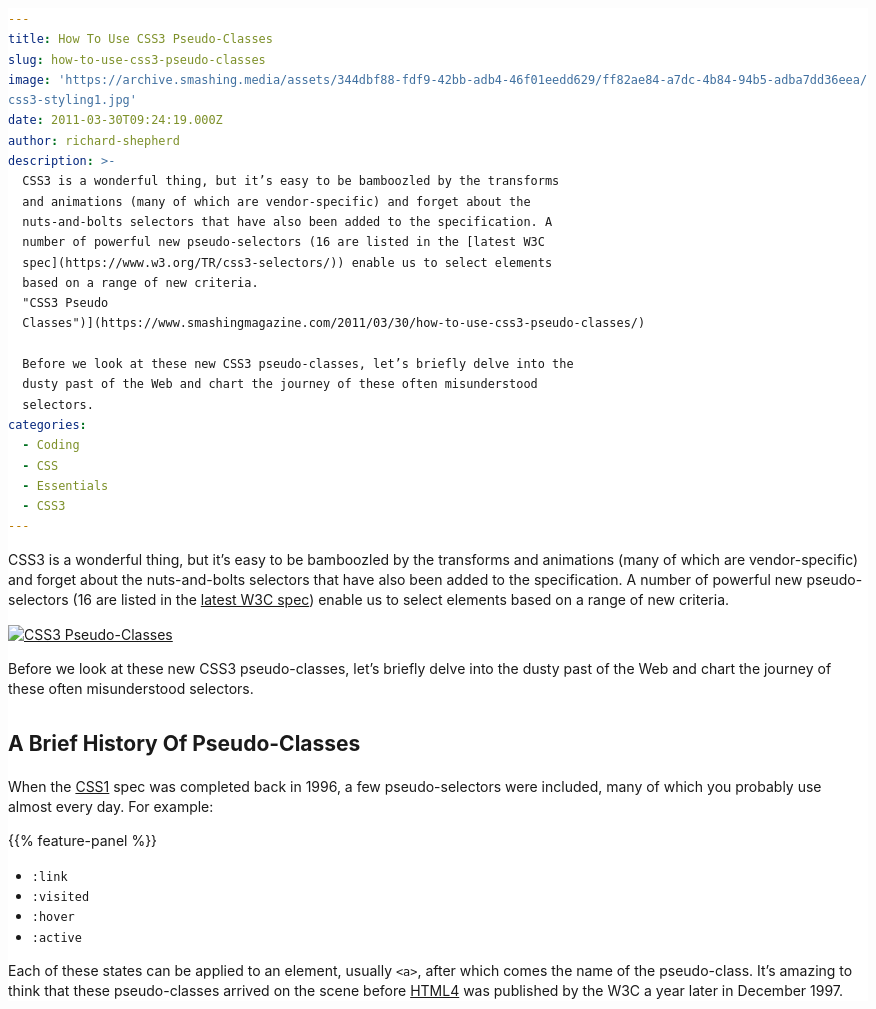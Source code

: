 ```yaml
---
title: How To Use CSS3 Pseudo-Classes
slug: how-to-use-css3-pseudo-classes
image: 'https://archive.smashing.media/assets/344dbf88-fdf9-42bb-adb4-46f01eedd629/ff82ae84-a7dc-4b84-94b5-adba7dd36eea/css3-styling1.jpg'
date: 2011-03-30T09:24:19.000Z
author: richard-shepherd
description: >-
  CSS3 is a wonderful thing, but it’s easy to be bamboozled by the transforms
  and animations (many of which are vendor-specific) and forget about the
  nuts-and-bolts selectors that have also been added to the specification. A
  number of powerful new pseudo-selectors (16 are listed in the [latest W3C
  spec](https://www.w3.org/TR/css3-selectors/)) enable us to select elements
  based on a range of new criteria.
  "CSS3 Pseudo
  Classes")](https://www.smashingmagazine.com/2011/03/30/how-to-use-css3-pseudo-classes/)

  Before we look at these new CSS3 pseudo-classes, let’s briefly delve into the
  dusty past of the Web and chart the journey of these often misunderstood
  selectors.
categories:
  - Coding
  - CSS
  - Essentials
  - CSS3
---
```

CSS3 is a wonderful thing, but it’s easy to be bamboozled by the transforms and animations (many of which are vendor-specific) and forget about the nuts-and-bolts selectors that have also been added to the specification. A number of powerful new pseudo-selectors (16 are listed in the <a href="https://www.w3.org/TR/css3-selectors/">latest W3C spec</a>) enable us to select elements based on a range of new criteria.

<a href="https://archive.smashing.media/assets/344dbf88-fdf9-42bb-adb4-46f01eedd629/e476b570-dabe-4d53-af4f-f448efcd65fe/css3.jpg"><img class="aligncenter wp-image-93197 size-full" title="CSS3 Pseudo-Classes" src="https://archive.smashing.media/assets/344dbf88-fdf9-42bb-adb4-46f01eedd629/e476b570-dabe-4d53-af4f-f448efcd65fe/css3.jpg" alt="CSS3 Pseudo-Classes" width="500" height="350" /></a>

Before we look at these new CSS3 pseudo-classes, let’s briefly delve into the dusty past of the Web and chart the journey of these often misunderstood selectors.</p>

## A Brief History Of Pseudo-Classes

When the <a href="https://www.w3.org/TR/CSS1/">CSS1</a> spec was completed back in 1996, a few pseudo-selectors were included, many of which you probably use almost every day. For example:

{{% feature-panel %}}

*   `:link`
*   `:visited`
*   `:hover`
*   `:active`

Each of these states can be applied to an element, usually <code>&lt;a&gt;</code>, after which comes the name of the pseudo-class. It’s amazing to think that these pseudo-classes arrived on the scene before <a href="https://www.w3.org/TR/html401/">HTML4</a> was published by the W3C a year later in December 1997.</p>
